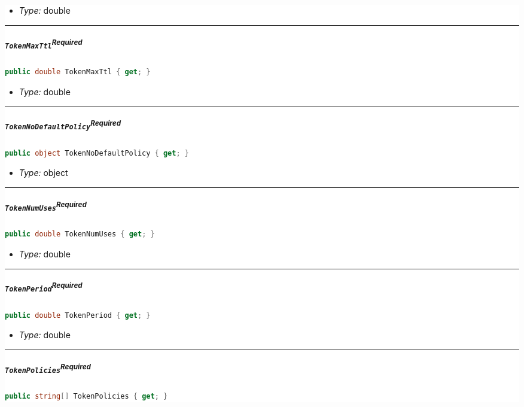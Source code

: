 - *Type:* double

---

##### `TokenMaxTtl`<sup>Required</sup> <a name="TokenMaxTtl" id="@cdktf/provider-vault.githubAuthBackend.GithubAuthBackend.property.tokenMaxTtl"></a>

```csharp
public double TokenMaxTtl { get; }
```

- *Type:* double

---

##### `TokenNoDefaultPolicy`<sup>Required</sup> <a name="TokenNoDefaultPolicy" id="@cdktf/provider-vault.githubAuthBackend.GithubAuthBackend.property.tokenNoDefaultPolicy"></a>

```csharp
public object TokenNoDefaultPolicy { get; }
```

- *Type:* object

---

##### `TokenNumUses`<sup>Required</sup> <a name="TokenNumUses" id="@cdktf/provider-vault.githubAuthBackend.GithubAuthBackend.property.tokenNumUses"></a>

```csharp
public double TokenNumUses { get; }
```

- *Type:* double

---

##### `TokenPeriod`<sup>Required</sup> <a name="TokenPeriod" id="@cdktf/provider-vault.githubAuthBackend.GithubAuthBackend.property.tokenPeriod"></a>

```csharp
public double TokenPeriod { get; }
```

- *Type:* double

---

##### `TokenPolicies`<sup>Required</sup> <a name="TokenPolicies" id="@cdktf/provider-vault.githubAuthBackend.GithubAuthBackend.property.tokenPolicies"></a>

```csharp
public string[] TokenPolicies { get; }
```
